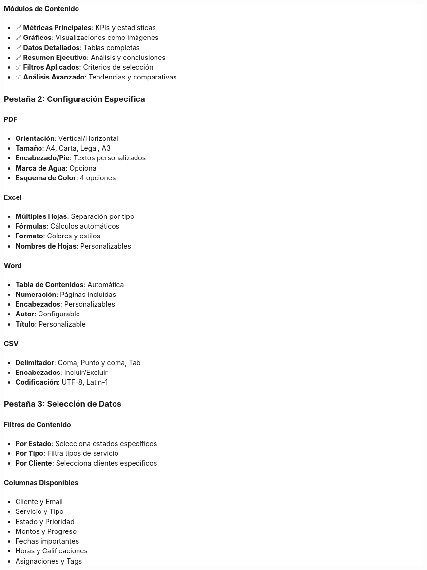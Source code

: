 #### **Módulos de Contenido**
- ✅ **Métricas Principales**: KPIs y estadísticas
- ✅ **Gráficos**: Visualizaciones como imágenes
- ✅ **Datos Detallados**: Tablas completas
- ✅ **Resumen Ejecutivo**: Análisis y conclusiones
- ✅ **Filtros Aplicados**: Criterios de selección
- ✅ **Análisis Avanzado**: Tendencias y comparativas

### **Pestaña 2: Configuración Específica**

#### **PDF**
- **Orientación**: Vertical/Horizontal
- **Tamaño**: A4, Carta, Legal, A3
- **Encabezado/Pie**: Textos personalizados
- **Marca de Agua**: Opcional
- **Esquema de Color**: 4 opciones

#### **Excel**
- **Múltiples Hojas**: Separación por tipo
- **Fórmulas**: Cálculos automáticos
- **Formato**: Colores y estilos
- **Nombres de Hojas**: Personalizables

#### **Word**
- **Tabla de Contenidos**: Automática
- **Numeración**: Páginas incluidas
- **Encabezados**: Personalizables
- **Autor**: Configurable
- **Título**: Personalizable

#### **CSV**
- **Delimitador**: Coma, Punto y coma, Tab
- **Encabezados**: Incluir/Excluir
- **Codificación**: UTF-8, Latin-1

### **Pestaña 3: Selección de Datos**

#### **Filtros de Contenido**
- **Por Estado**: Selecciona estados específicos
- **Por Tipo**: Filtra tipos de servicio
- **Por Cliente**: Selecciona clientes específicos

#### **Columnas Disponibles**
- Cliente y Email
- Servicio y Tipo
- Estado y Prioridad
- Montos y Progreso
- Fechas importantes
- Horas y Calificaciones
- Asignaciones y Tags
